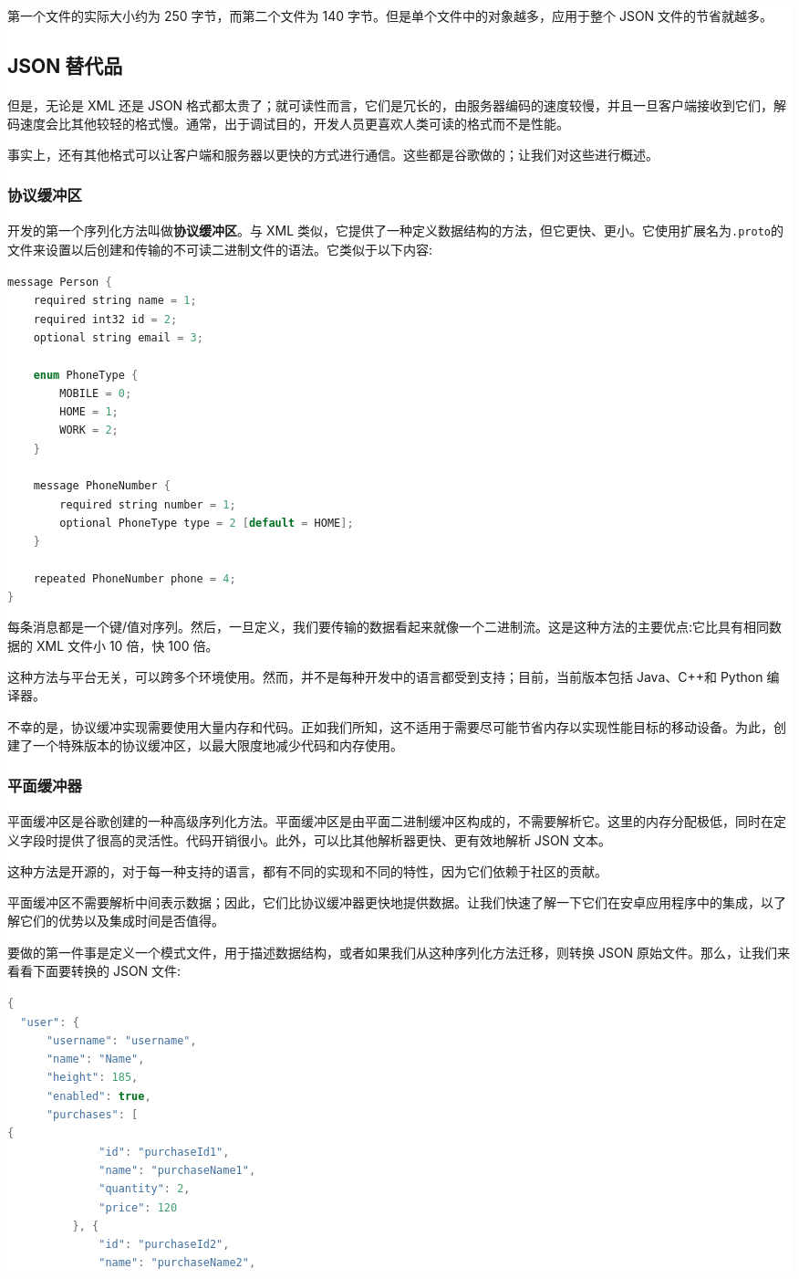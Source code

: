 第一个文件的实际大小约为 250 字节，而第二个文件为 140 字节。但是单个文件中的对象越多，应用于整个 JSON 文件的节省就越多。

## JSON 替代品

但是，无论是 XML 还是 JSON 格式都太贵了；就可读性而言，它们是冗长的，由服务器编码的速度较慢，并且一旦客户端接收到它们，解码速度会比其他较轻的格式慢。通常，出于调试目的，开发人员更喜欢人类可读的格式而不是性能。

事实上，还有其他格式可以让客户端和服务器以更快的方式进行通信。这些都是谷歌做的；让我们对这些进行概述。

### 协议缓冲区

开发的第一个序列化方法叫做**协议缓冲区**。与 XML 类似，它提供了一种定义数据结构的方法，但它更快、更小。它使用扩展名为`.proto`的文件来设置以后创建和传输的不可读二进制文件的语法。它类似于以下内容:

```java
message Person {
    required string name = 1;
    required int32 id = 2;
    optional string email = 3;

    enum PhoneType {
        MOBILE = 0;
        HOME = 1;
        WORK = 2;
    }

    message PhoneNumber {
        required string number = 1;
        optional PhoneType type = 2 [default = HOME];
    }

    repeated PhoneNumber phone = 4;
}
```

每条消息都是一个键/值对序列。然后，一旦定义，我们要传输的数据看起来就像一个二进制流。这是这种方法的主要优点:它比具有相同数据的 XML 文件小 10 倍，快 100 倍。

这种方法与平台无关，可以跨多个环境使用。然而，并不是每种开发中的语言都受到支持；目前，当前版本包括 Java、C++和 Python 编译器。

不幸的是，协议缓冲实现需要使用大量内存和代码。正如我们所知，这不适用于需要尽可能节省内存以实现性能目标的移动设备。为此，创建了一个特殊版本的协议缓冲区，以最大限度地减少代码和内存使用。

### 平面缓冲器

平面缓冲区是谷歌创建的一种高级序列化方法。平面缓冲区是由平面二进制缓冲区构成的，不需要解析它。这里的内存分配极低，同时在定义字段时提供了很高的灵活性。代码开销很小。此外，可以比其他解析器更快、更有效地解析 JSON 文本。

这种方法是开源的，对于每一种支持的语言，都有不同的实现和不同的特性，因为它们依赖于社区的贡献。

平面缓冲区不需要解析中间表示数据；因此，它们比协议缓冲器更快地提供数据。让我们快速了解一下它们在安卓应用程序中的集成，以了解它们的优势以及集成时间是否值得。

要做的第一件事是定义一个模式文件，用于描述数据结构，或者如果我们从这种序列化方法迁移，则转换 JSON 原始文件。那么，让我们来看看下面要转换的 JSON 文件:

```java
{
  "user": {
      "username": "username",
      "name": "Name",
      "height": 185,
      "enabled": true,
      "purchases": [
{
              "id": "purchaseId1",
              "name": "purchaseName1",
              "quantity": 2,
              "price": 120
          }, {
              "id": "purchaseId2",
              "name": "purchaseName2",
```